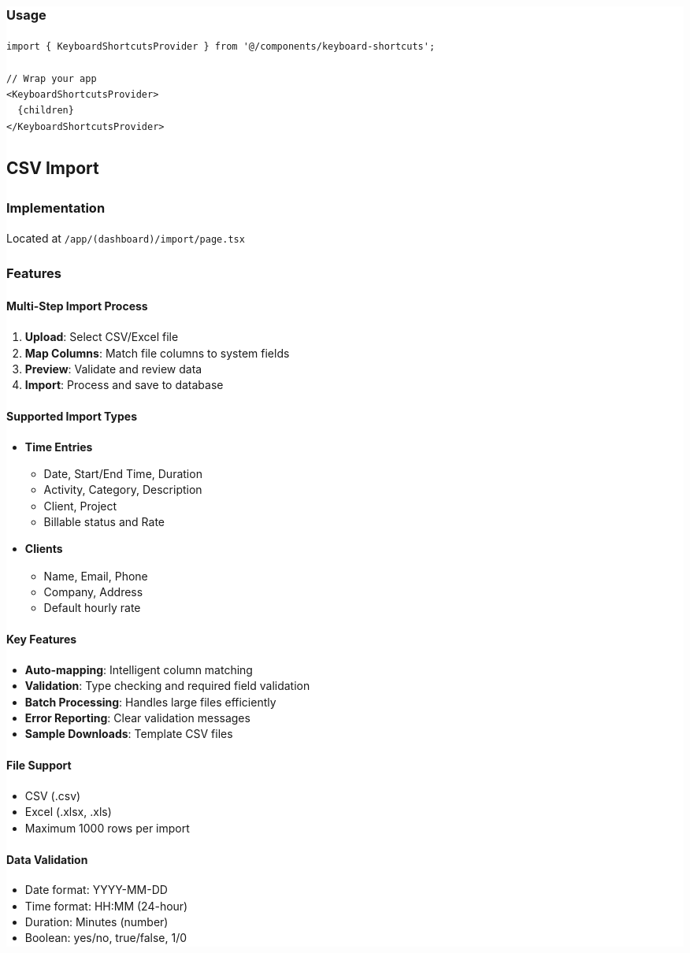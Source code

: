 ### Usage
```tsx
import { KeyboardShortcutsProvider } from '@/components/keyboard-shortcuts';

// Wrap your app
<KeyboardShortcutsProvider>
  {children}
</KeyboardShortcutsProvider>
```

## CSV Import

### Implementation
Located at `/app/(dashboard)/import/page.tsx`

### Features

#### Multi-Step Import Process
1. **Upload**: Select CSV/Excel file
2. **Map Columns**: Match file columns to system fields
3. **Preview**: Validate and review data
4. **Import**: Process and save to database

#### Supported Import Types
- **Time Entries**
  - Date, Start/End Time, Duration
  - Activity, Category, Description
  - Client, Project
  - Billable status and Rate

- **Clients**
  - Name, Email, Phone
  - Company, Address
  - Default hourly rate

#### Key Features
- **Auto-mapping**: Intelligent column matching
- **Validation**: Type checking and required field validation
- **Batch Processing**: Handles large files efficiently
- **Error Reporting**: Clear validation messages
- **Sample Downloads**: Template CSV files

#### File Support
- CSV (.csv)
- Excel (.xlsx, .xls)
- Maximum 1000 rows per import

#### Data Validation
- Date format: YYYY-MM-DD
- Time format: HH:MM (24-hour)
- Duration: Minutes (number)
- Boolean: yes/no, true/false, 1/0
